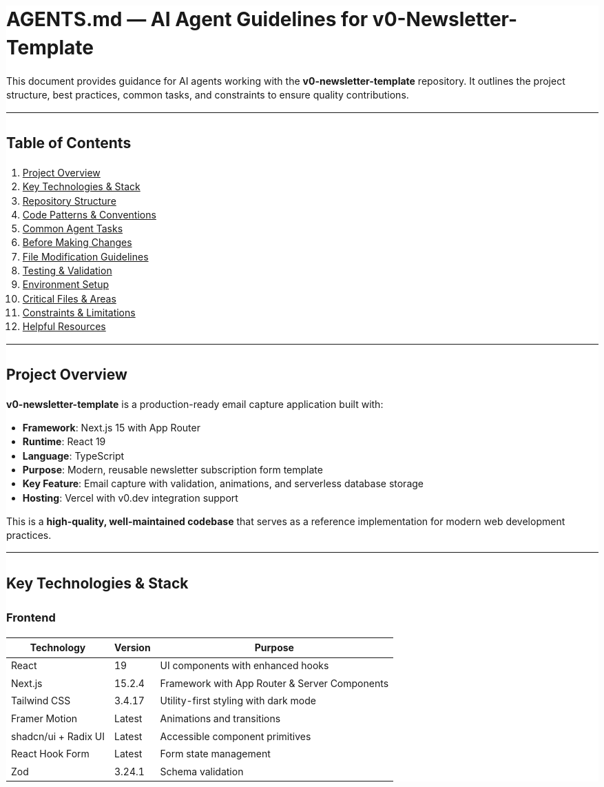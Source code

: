 # AGENTS.md — AI Agent Guidelines for v0-Newsletter-Template

This document provides guidance for AI agents working with the **v0-newsletter-template** repository. It outlines the project structure, best practices, common tasks, and constraints to ensure quality contributions.

---

## Table of Contents

1. [Project Overview](#project-overview)
2. [Key Technologies & Stack](#key-technologies--stack)
3. [Repository Structure](#repository-structure)
4. [Code Patterns & Conventions](#code-patterns--conventions)
5. [Common Agent Tasks](#common-agent-tasks)
6. [Before Making Changes](#before-making-changes)
7. [File Modification Guidelines](#file-modification-guidelines)
8. [Testing & Validation](#testing--validation)
9. [Environment Setup](#environment-setup)
10. [Critical Files & Areas](#critical-files--areas)
11. [Constraints & Limitations](#constraints--limitations)
12. [Helpful Resources](#helpful-resources)

---

## Project Overview

**v0-newsletter-template** is a production-ready email capture application built with:

- **Framework**: Next.js 15 with App Router
- **Runtime**: React 19
- **Language**: TypeScript
- **Purpose**: Modern, reusable newsletter subscription form template
- **Key Feature**: Email capture with validation, animations, and serverless database storage
- **Hosting**: Vercel with v0.dev integration support

This is a **high-quality, well-maintained codebase** that serves as a reference implementation for modern web development practices.

---

## Key Technologies & Stack

### Frontend

| Technology           | Version | Purpose                                       |
| -------------------- | ------- | --------------------------------------------- |
| React                | 19      | UI components with enhanced hooks             |
| Next.js              | 15.2.4  | Framework with App Router & Server Components |
| Tailwind CSS         | 3.4.17  | Utility-first styling with dark mode          |
| Framer Motion        | Latest  | Animations and transitions                    |
| shadcn/ui + Radix UI | Latest  | Accessible component primitives               |
| React Hook Form      | Latest  | Form state management                         |
| Zod                  | 3.24.1  | Schema validation                             |
